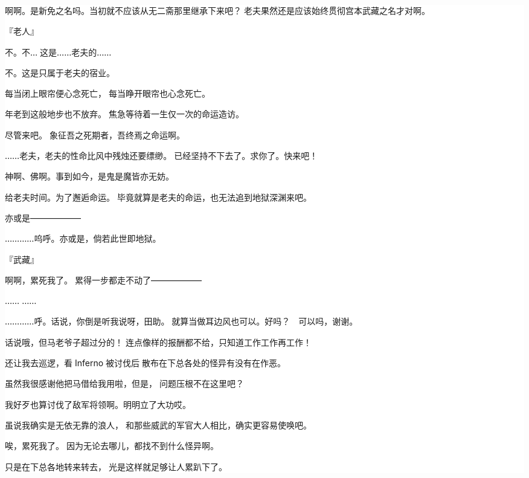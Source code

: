 啊啊。是新免之名吗。当初就不应该从无二斋那里继承下来吧？
老夫果然还是应该始终贯彻宫本武藏之名才对啊。

『老人』

不。不…
这是……老夫的……

不。这是只属于老夫的宿业。

每当闭上眼帘便心念死亡，
每当睁开眼帘也心念死亡。

年老到这般地步也不放弃。
焦急等待着一生仅一次的命运造访。

尽管来吧。
象征吾之死期者，吾终焉之命运啊。

……老夫，老夫的性命比风中残烛还要缥缈。
已经坚持不下去了。求你了。快来吧！

神啊、佛啊。事到如今，是鬼是魔皆亦无妨。

给老夫时间。为了邂逅命运。
毕竟就算是老夫的命运，也无法追到地狱深渊来吧。

亦或是——————

…………呜呼。亦或是，倘若此世即地狱。

『武藏』

啊啊，累死我了。
累得一步都走不动了——————

……
……

…………呼。话说，你倒是听我说呀，田助。
就算当做耳边风也可以。好吗？　可以吗，谢谢。

话说哦，但马老爷子超过分的！
连点像样的报酬都不给，只知道工作工作再工作！

还让我去巡逻，看 Inferno 被讨伐后
散布在下总各处的怪异有没有在作恶。

虽然我很感谢他把马借给我用啦，但是，
问题压根不在这里吧？

我好歹也算讨伐了敌军将领啊。明明立了大功哎。

虽说我确实是无依无靠的浪人，
和那些威武的军官大人相比，确实更容易使唤吧。

唉，累死我了。
因为无论去哪儿，都找不到什么怪异啊。

只是在下总各地转来转去，
光是这样就足够让人累趴下了。
